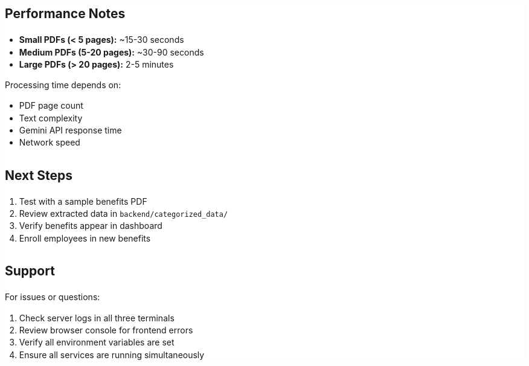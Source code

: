 ## Performance Notes

- **Small PDFs (< 5 pages):** ~15-30 seconds
- **Medium PDFs (5-20 pages):** ~30-90 seconds
- **Large PDFs (> 20 pages):** 2-5 minutes

Processing time depends on:
- PDF page count
- Text complexity
- Gemini API response time
- Network speed

## Next Steps

1. Test with a sample benefits PDF
2. Review extracted data in `backend/categorized_data/`
3. Verify benefits appear in dashboard
4. Enroll employees in new benefits

## Support

For issues or questions:
1. Check server logs in all three terminals
2. Review browser console for frontend errors
3. Verify all environment variables are set
4. Ensure all services are running simultaneously
